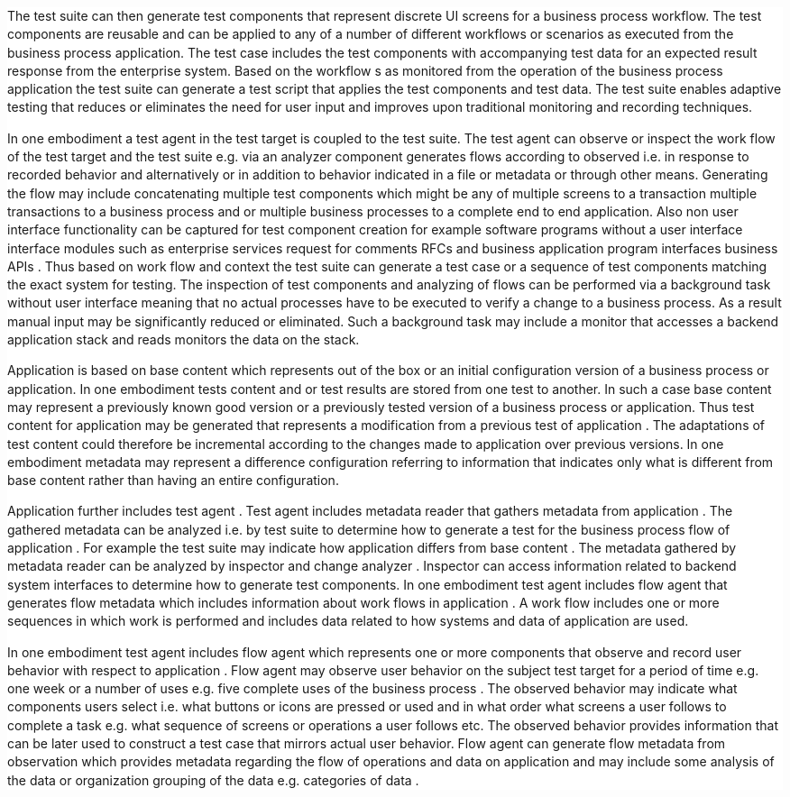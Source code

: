 The test suite can then generate test components that represent discrete UI screens for a business process workflow. The test components are reusable and can be applied to any of a number of different workflows or scenarios as executed from the business process application. The test case includes the test components with accompanying test data for an expected result response from the enterprise system. Based on the workflow s as monitored from the operation of the business process application the test suite can generate a test script that applies the test components and test data. The test suite enables adaptive testing that reduces or eliminates the need for user input and improves upon traditional monitoring and recording techniques.

In one embodiment a test agent in the test target is coupled to the test suite. The test agent can observe or inspect the work flow of the test target and the test suite e.g. via an analyzer component generates flows according to observed i.e. in response to recorded behavior and alternatively or in addition to behavior indicated in a file or metadata or through other means. Generating the flow may include concatenating multiple test components which might be any of multiple screens to a transaction multiple transactions to a business process and or multiple business processes to a complete end to end application. Also non user interface functionality can be captured for test component creation for example software programs without a user interface interface modules such as enterprise services request for comments RFCs and business application program interfaces business APIs . Thus based on work flow and context the test suite can generate a test case or a sequence of test components matching the exact system for testing. The inspection of test components and analyzing of flows can be performed via a background task without user interface meaning that no actual processes have to be executed to verify a change to a business process. As a result manual input may be significantly reduced or eliminated. Such a background task may include a monitor that accesses a backend application stack and reads monitors the data on the stack.

Application is based on base content which represents out of the box or an initial configuration version of a business process or application. In one embodiment tests content and or test results are stored from one test to another. In such a case base content may represent a previously known good version or a previously tested version of a business process or application. Thus test content for application may be generated that represents a modification from a previous test of application . The adaptations of test content could therefore be incremental according to the changes made to application over previous versions. In one embodiment metadata may represent a difference configuration referring to information that indicates only what is different from base content rather than having an entire configuration.

Application further includes test agent . Test agent includes metadata reader that gathers metadata from application . The gathered metadata can be analyzed i.e. by test suite to determine how to generate a test for the business process flow of application . For example the test suite may indicate how application differs from base content . The metadata gathered by metadata reader can be analyzed by inspector and change analyzer . Inspector can access information related to backend system interfaces to determine how to generate test components. In one embodiment test agent includes flow agent that generates flow metadata which includes information about work flows in application . A work flow includes one or more sequences in which work is performed and includes data related to how systems and data of application are used.

In one embodiment test agent includes flow agent which represents one or more components that observe and record user behavior with respect to application . Flow agent may observe user behavior on the subject test target for a period of time e.g. one week or a number of uses e.g. five complete uses of the business process . The observed behavior may indicate what components users select i.e. what buttons or icons are pressed or used and in what order what screens a user follows to complete a task e.g. what sequence of screens or operations a user follows etc. The observed behavior provides information that can be later used to construct a test case that mirrors actual user behavior. Flow agent can generate flow metadata from observation which provides metadata regarding the flow of operations and data on application and may include some analysis of the data or organization grouping of the data e.g. categories of data .
